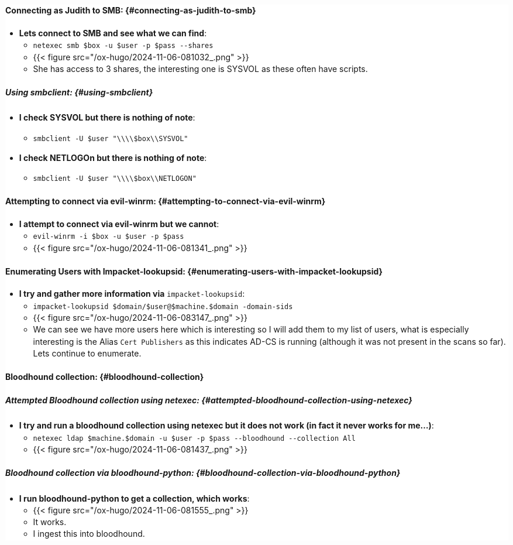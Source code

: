 
#### Connecting as Judith to SMB: {#connecting-as-judith-to-smb}

-   **Lets connect to SMB and see what we can find**:
    -   `netexec smb $box -u $user -p $pass --shares`
    -   {{< figure src="/ox-hugo/2024-11-06-081032_.png" >}}
    -   She has access to 3 shares, the interesting one is SYSVOL as these often have scripts.


##### Using smbclient: {#using-smbclient}

-   **I check SYSVOL but there is nothing of note**:
    -   `smbclient -U $user "\\\\$box\\SYSVOL"`

-   **I check NETLOGOn but there is nothing of note**:
    -   `smbclient -U $user "\\\\$box\\NETLOGON"`


#### Attempting to connect via evil-winrm: {#attempting-to-connect-via-evil-winrm}

-   **I attempt to connect via evil-winrm but we cannot**:
    -   `evil-winrm -i $box -u $user -p $pass`
    -   {{< figure src="/ox-hugo/2024-11-06-081341_.png" >}}


#### Enumerating Users with Impacket-lookupsid: {#enumerating-users-with-impacket-lookupsid}

-   **I try and gather more information via** `impacket-lookupsid`:
    -   `impacket-lookupsid $domain/$user@$machine.$domain -domain-sids`
    -   {{< figure src="/ox-hugo/2024-11-06-083147_.png" >}}
    -   We can see we have more users here which is interesting so I will add them to my list of users, what is especially interesting is the Alias `Cert Publishers` as this indicates AD-CS is running (although it was not present in the scans so far). Lets continue to enumerate.


#### Bloodhound collection: {#bloodhound-collection}


##### Attempted Bloodhound collection using netexec: {#attempted-bloodhound-collection-using-netexec}

-   **I try and run a bloodhound collection using netexec but it does not work (in fact it never works for me&#x2026;)**:
    -   `netexec ldap $machine.$domain -u $user -p $pass --bloodhound --collection All`
    -   {{< figure src="/ox-hugo/2024-11-06-081437_.png" >}}


##### Bloodhound collection via bloodhound-python: {#bloodhound-collection-via-bloodhound-python}

-   **I run bloodhound-python to get a collection, which works**:
    -   {{< figure src="/ox-hugo/2024-11-06-081555_.png" >}}
    -   It works.
    -   I ingest this into bloodhound.
